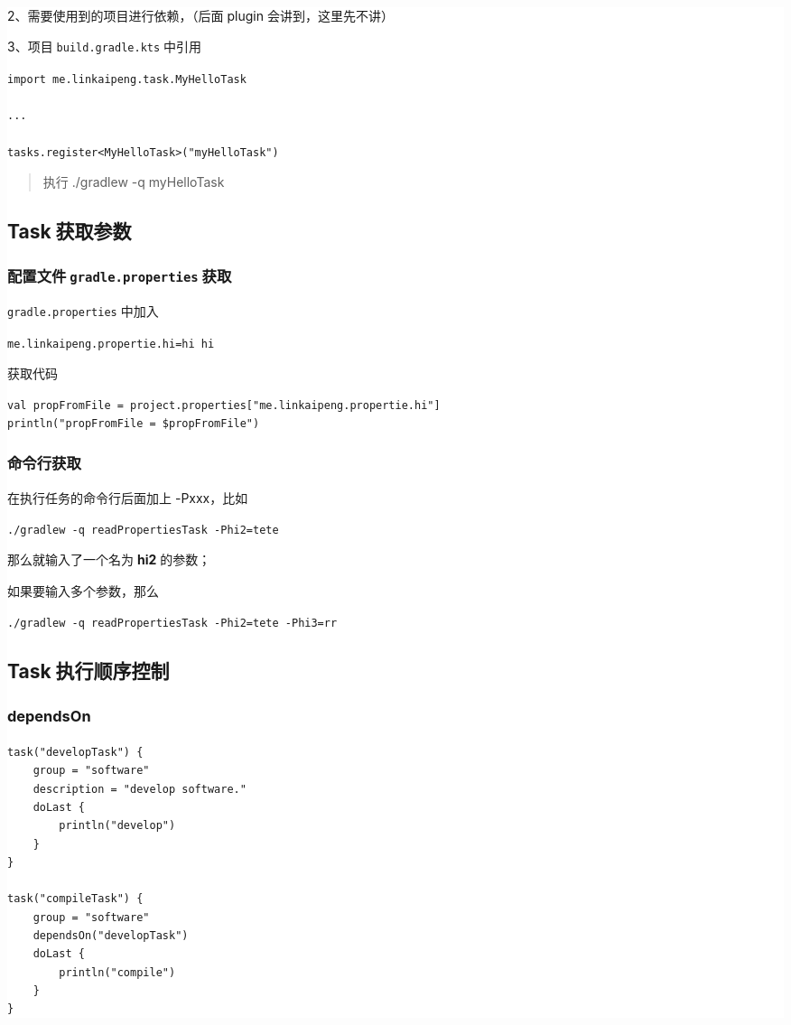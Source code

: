 2、需要使用到的项目进行依赖，（后面 plugin 会讲到，这里先不讲）

3、项目  `build.gradle.kts` 中引用

```
import me.linkaipeng.task.MyHelloTask

...

tasks.register<MyHelloTask>("myHelloTask")
```

> 执行 ./gradlew -q myHelloTask

## Task 获取参数

### 配置文件 `gradle.properties` 获取

`gradle.properties` 中加入

```
me.linkaipeng.propertie.hi=hi hi
```

获取代码

```
val propFromFile = project.properties["me.linkaipeng.propertie.hi"]
println("propFromFile = $propFromFile")
```

### 命令行获取

在执行任务的命令行后面加上 -Pxxx，比如

```
./gradlew -q readPropertiesTask -Phi2=tete
```

那么就输入了一个名为 **hi2** 的参数；

如果要输入多个参数，那么

```
./gradlew -q readPropertiesTask -Phi2=tete -Phi3=rr
```


## Task 执行顺序控制

### dependsOn

```
task("developTask") {
    group = "software"
    description = "develop software."
    doLast {
        println("develop")
    }
}

task("compileTask") {
    group = "software"
    dependsOn("developTask")
    doLast {
        println("compile")
    }
}
```
